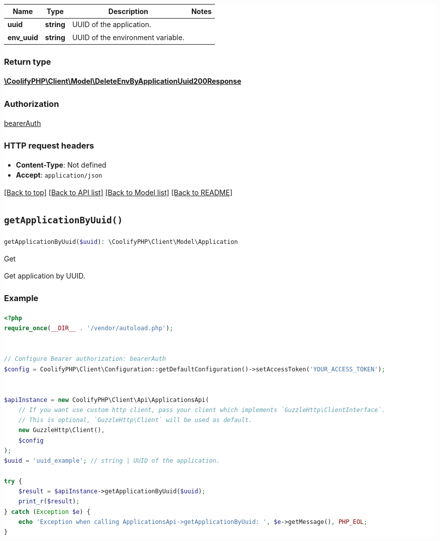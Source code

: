 | Name | Type | Description  | Notes |
| ------------- | ------------- | ------------- | ------------- |
| **uuid** | **string**| UUID of the application. | |
| **env_uuid** | **string**| UUID of the environment variable. | |

### Return type

[**\CoolifyPHP\Client\Model\DeleteEnvByApplicationUuid200Response**](../Model/DeleteEnvByApplicationUuid200Response.md)

### Authorization

[bearerAuth](../../README.md#bearerAuth)

### HTTP request headers

- **Content-Type**: Not defined
- **Accept**: `application/json`

[[Back to top]](#) [[Back to API list]](../../README.md#endpoints)
[[Back to Model list]](../../README.md#models)
[[Back to README]](../../README.md)

## `getApplicationByUuid()`

```php
getApplicationByUuid($uuid): \CoolifyPHP\Client\Model\Application
```

Get

Get application by UUID.

### Example

```php
<?php
require_once(__DIR__ . '/vendor/autoload.php');


// Configure Bearer authorization: bearerAuth
$config = CoolifyPHP\Client\Configuration::getDefaultConfiguration()->setAccessToken('YOUR_ACCESS_TOKEN');


$apiInstance = new CoolifyPHP\Client\Api\ApplicationsApi(
    // If you want use custom http client, pass your client which implements `GuzzleHttp\ClientInterface`.
    // This is optional, `GuzzleHttp\Client` will be used as default.
    new GuzzleHttp\Client(),
    $config
);
$uuid = 'uuid_example'; // string | UUID of the application.

try {
    $result = $apiInstance->getApplicationByUuid($uuid);
    print_r($result);
} catch (Exception $e) {
    echo 'Exception when calling ApplicationsApi->getApplicationByUuid: ', $e->getMessage(), PHP_EOL;
}
```
